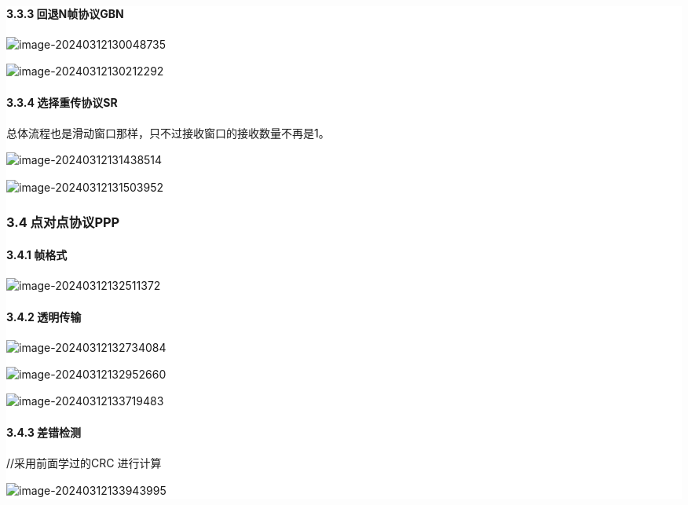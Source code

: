 
#### 3.3.3 回退N帧协议GBN

![image-20240312130048735](https://gitee.com/vulnerable5481/typora-img/raw/master/img/image-20240312130048735.png)



![image-20240312130212292](https://gitee.com/vulnerable5481/typora-img/raw/master/img/image-20240312130212292.png)

  



#### 3.3.4 选择重传协议SR



总体流程也是滑动窗口那样，只不过接收窗口的接收数量不再是1。

![image-20240312131438514](https://gitee.com/vulnerable5481/typora-img/raw/master/img/image-20240312131438514.png)



![image-20240312131503952](https://gitee.com/vulnerable5481/typora-img/raw/master/img/image-20240312131503952.png)





### 3.4 点对点协议PPP



#### 3.4.1 帧格式

![image-20240312132511372](https://gitee.com/vulnerable5481/typora-img/raw/master/img/image-20240312132511372.png)



#### 3.4.2 透明传输

![image-20240312132734084](https://gitee.com/vulnerable5481/typora-img/raw/master/img/image-20240312132734084.png)



![image-20240312132952660](https://gitee.com/vulnerable5481/typora-img/raw/master/img/image-20240312132952660.png)



![image-20240312133719483](https://gitee.com/vulnerable5481/typora-img/raw/master/img/image-20240312133719483.png)







#### 3.4.3 差错检测

//采用前面学过的CRC 进行计算

![image-20240312133943995](https://gitee.com/vulnerable5481/typora-img/raw/master/img/image-20240312133943995.png)


